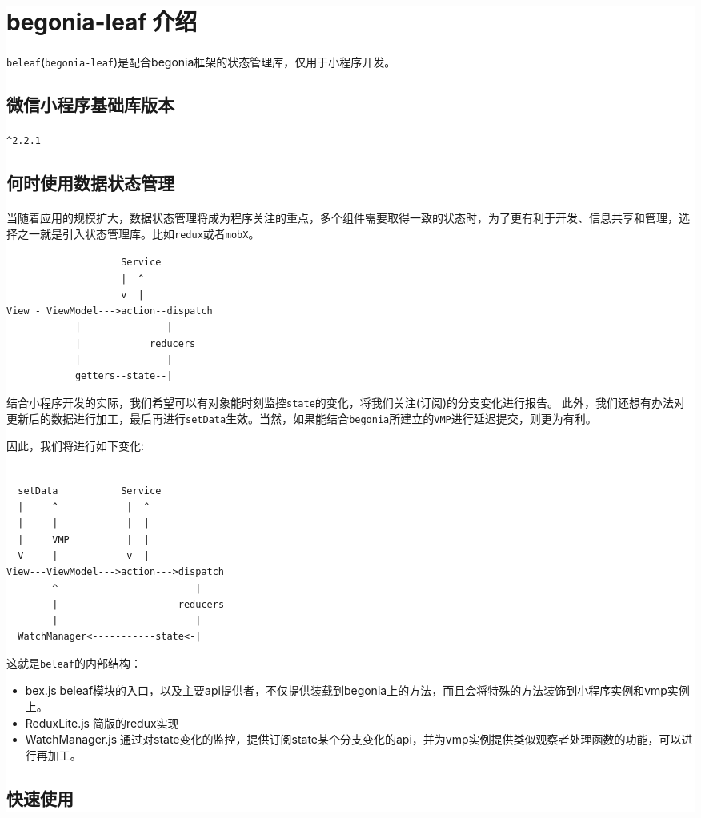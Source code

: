 # begonia-leaf 介绍

`beleaf`(`begonia-leaf`)是配合begonia框架的状态管理库，仅用于小程序开发。

## 微信小程序基础库版本

```
^2.2.1
```

## 何时使用数据状态管理

当随着应用的规模扩大，数据状态管理将成为程序关注的重点，多个组件需要取得一致的状态时，为了更有利于开发、信息共享和管理，选择之一就是引入状态管理库。比如`redux`或者`mobX`。

```
                    Service
                    |  ^
                    v  |
View - ViewModel--->action--dispatch
            |               |
            |            reducers
            |               |
            getters--state--|

```

结合小程序开发的实际，我们希望可以有对象能时刻监控`state`的变化，将我们关注(订阅)的分支变化进行报告。
此外，我们还想有办法对更新后的数据进行加工，最后再进行`setData`生效。当然，如果能结合`begonia`所建立的`VMP`进行延迟提交，则更为有利。

因此，我们将进行如下变化:

```

  setData           Service
  |     ^            |  ^
  |     |            |  |
  |     VMP          |  |
  V     |            v  |
View---ViewModel--->action--->dispatch
        ^                        |
        |                     reducers
        |                        |
  WatchManager<-----------state<-|

```

这就是`beleaf`的内部结构：

- bex.js  beleaf模块的入口，以及主要api提供者，不仅提供装载到begonia上的方法，而且会将特殊的方法装饰到小程序实例和vmp实例上。
- ReduxLite.js 简版的redux实现
- WatchManager.js 通过对state变化的监控，提供订阅state某个分支变化的api，并为vmp实例提供类似观察者处理函数的功能，可以进行再加工。

## 快速使用
